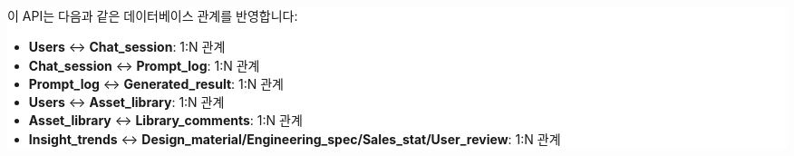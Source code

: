이 API는 다음과 같은 데이터베이스 관계를 반영합니다:

- **Users** ↔ **Chat_session**: 1:N 관계
- **Chat_session** ↔ **Prompt_log**: 1:N 관계  
- **Prompt_log** ↔ **Generated_result**: 1:N 관계
- **Users** ↔ **Asset_library**: 1:N 관계
- **Asset_library** ↔ **Library_comments**: 1:N 관계
- **Insight_trends** ↔ **Design_material/Engineering_spec/Sales_stat/User_review**: 1:N 관계 